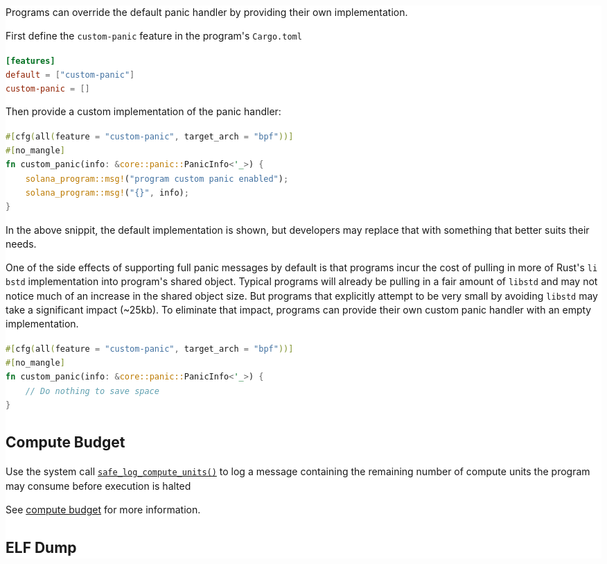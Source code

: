 Programs can override the default panic handler by providing their own
implementation.

First define the `custom-panic` feature in the program's `Cargo.toml`

```toml
[features]
default = ["custom-panic"]
custom-panic = []
```

Then provide a custom implementation of the panic handler:

```rust
#[cfg(all(feature = "custom-panic", target_arch = "bpf"))]
#[no_mangle]
fn custom_panic(info: &core::panic::PanicInfo<'_>) {
    solana_program::msg!("program custom panic enabled");
    solana_program::msg!("{}", info);
}
```

In the above snippit, the default implementation is shown, but developers may
replace that with something that better suits their needs.

One of the side effects of supporting full panic messages by default is that
programs incur the cost of pulling in more of Rust's `libstd` implementation
into program's shared object.  Typical programs will already be pulling in a
fair amount of `libstd` and may not notice much of an increase in the shared
object size.  But programs that explicitly attempt to be very small by avoiding
`libstd` may take a significant impact (~25kb).  To eliminate that impact,
programs can provide their own custom panic handler with an empty
implementation.

```rust
#[cfg(all(feature = "custom-panic", target_arch = "bpf"))]
#[no_mangle]
fn custom_panic(info: &core::panic::PanicInfo<'_>) {
    // Do nothing to save space
}
```

## Compute Budget

Use the system call
[`safe_log_compute_units()`](https://github.com/solana-labs/safecoin/blob/d3a3a7548c857f26ec2cb10e270da72d373020ec/sdk/program/src/log.rs#L102)
to log a message containing the remaining number of compute units the program
may consume before execution is halted

See [compute
budget](developing/programming-model/../../../programming-model/runtime.md#compute-budget)
for more information.

## ELF Dump
